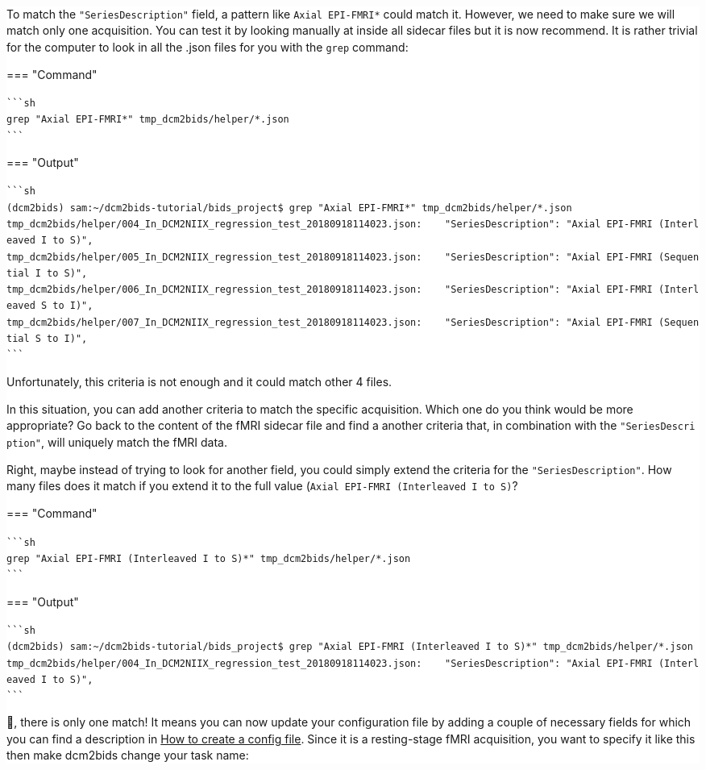 To match the `"SeriesDescription"` field, a pattern like `Axial EPI-FMRI*` could
match it. However, we need to make sure we will match only one acquisition. You
can test it by looking manually at inside all sidecar files but it is now
recommend. It is rather trivial for the computer to look in all the .json files
for you with the `grep` command:

=== "Command"

    ```sh
    grep "Axial EPI-FMRI*" tmp_dcm2bids/helper/*.json
    ```

=== "Output"

    ```sh
    (dcm2bids) sam:~/dcm2bids-tutorial/bids_project$ grep "Axial EPI-FMRI*" tmp_dcm2bids/helper/*.json
    tmp_dcm2bids/helper/004_In_DCM2NIIX_regression_test_20180918114023.json:	"SeriesDescription": "Axial EPI-FMRI (Interleaved I to S)",
    tmp_dcm2bids/helper/005_In_DCM2NIIX_regression_test_20180918114023.json:	"SeriesDescription": "Axial EPI-FMRI (Sequential I to S)",
    tmp_dcm2bids/helper/006_In_DCM2NIIX_regression_test_20180918114023.json:	"SeriesDescription": "Axial EPI-FMRI (Interleaved S to I)",
    tmp_dcm2bids/helper/007_In_DCM2NIIX_regression_test_20180918114023.json:	"SeriesDescription": "Axial EPI-FMRI (Sequential S to I)",
    ```

Unfortunately, this criteria is not enough and it could match other 4 files.

In this situation, you can add another criteria to match the specific
acquisition. Which one do you think would be more appropriate? Go back to the
content of the fMRI sidecar file and find a another criteria that, in
combination with the `"SeriesDescription"`, will uniquely match the fMRI data.

Right, maybe instead of trying to look for another field, you could simply
extend the criteria for the `"SeriesDescription"`. How many files does it match
if you extend it to the full value (`Axial EPI-FMRI (Interleaved I to S)`?

=== "Command"

    ```sh
    grep "Axial EPI-FMRI (Interleaved I to S)*" tmp_dcm2bids/helper/*.json
    ```

=== "Output"

    ```sh
    (dcm2bids) sam:~/dcm2bids-tutorial/bids_project$ grep "Axial EPI-FMRI (Interleaved I to S)*" tmp_dcm2bids/helper/*.json
    tmp_dcm2bids/helper/004_In_DCM2NIIX_regression_test_20180918114023.json:	"SeriesDescription": "Axial EPI-FMRI (Interleaved I to S)",
    ```

:tada:, there is only one match! It means you can now update your configuration
file by adding a couple of necessary fields for which you can find a description
in [How to create a config file][config]. Since it is a resting-stage fMRI
acquisition, you want to specify it like this then make dcm2bids change your
task name:


[bids-spec]: https://bids-specification.readthedocs.io/en/stable/
[bids-starter-kit]: https://bids-standard.github.io/bids-starter-kit/
[dcm_qc_nih]: https://github.com/neurolabusc/dcm_qa_nih
[config]: ../how-to/create-config-file.md
